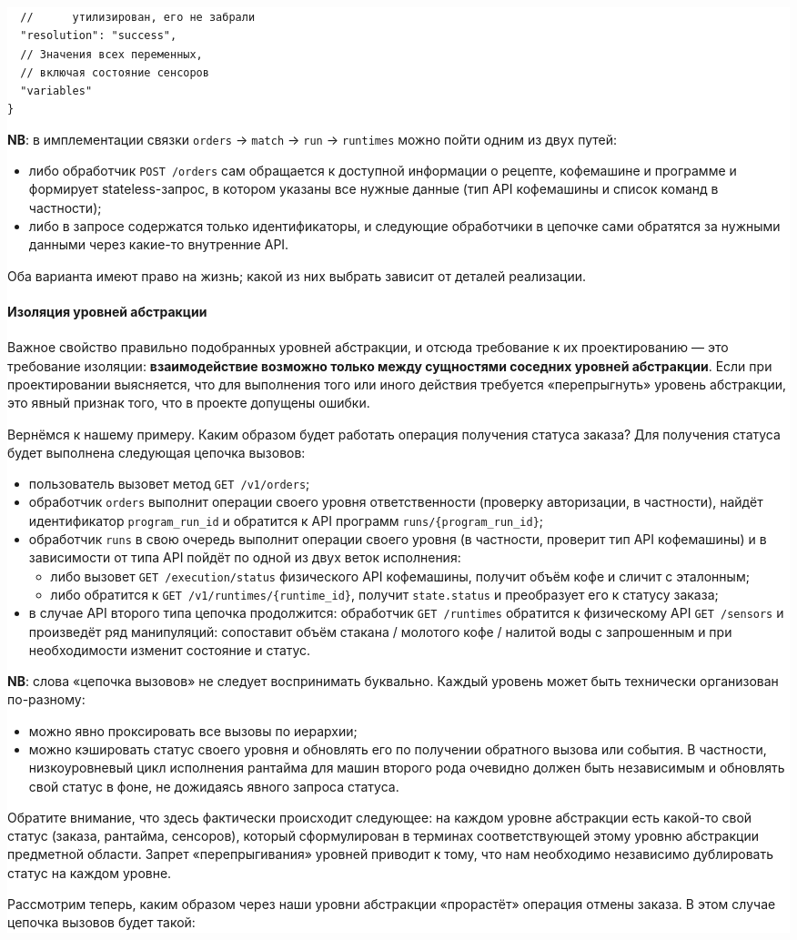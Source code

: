 ```
  //      утилизирован, его не забрали 
  "resolution": "success",
  // Значения всех переменных,
  // включая состояние сенсоров
  "variables"
}
```

**NB**: в имплементации связки `orders` → `match` → `run` → `runtimes` можно пойти одним из двух путей: 
  * либо обработчик `POST /orders` сам обращается к доступной информации о рецепте, кофемашине и программе и формирует stateless-запрос, в котором указаны все нужные данные (тип API кофемашины и список команд в частности);
  * либо в запросе содержатся только идентификаторы, и следующие обработчики в цепочке сами обратятся за нужными данными через какие-то внутренние API.

Оба варианта имеют право на жизнь; какой из них выбрать зависит от деталей реализации.

#### Изоляция уровней абстракции

Важное свойство правильно подобранных уровней абстракции, и отсюда требование к их проектированию — это требование изоляции: **взаимодействие возможно только между сущностями соседних уровней абстракции**. Если при проектировании выясняется, что для выполнения того или иного действия требуется «перепрыгнуть» уровень абстракции, это явный признак того, что в проекте допущены ошибки.

Вернёмся к нашему примеру. Каким образом будет работать операция получения статуса заказа? Для получения статуса будет выполнена следующая цепочка вызовов:
  * пользователь вызовет метод `GET /v1/orders`;
  * обработчик `orders` выполнит операции своего уровня ответственности (проверку авторизации, в частности), найдёт идентификатор `program_run_id` и обратится к API программ `runs/{program_run_id}`;
  * обработчик `runs` в свою очередь выполнит операции своего уровня (в частности, проверит тип API кофемашины) и в зависимости от типа API пойдёт по одной из двух веток исполнения:
    * либо вызовет `GET /execution/status` физического API кофемашины, получит объём кофе и сличит с эталонным;
    * либо обратится к `GET /v1/runtimes/{runtime_id}`, получит `state.status` и преобразует его к статусу заказа;
  * в случае API второго типа цепочка продолжится: обработчик `GET /runtimes` обратится к физическому API `GET /sensors` и произведёт ряд манипуляций: сопоставит объём стакана / молотого кофе / налитой воды с запрошенным и при необходимости изменит состояние и статус.

**NB**: слова «цепочка вызовов» не следует воспринимать буквально. Каждый уровень может быть технически организован по-разному:
  * можно явно проксировать все вызовы по иерархии;
  * можно кэшировать статус своего уровня и обновлять его по получении обратного вызова или события.
В частности, низкоуровневый цикл исполнения рантайма для машин второго рода очевидно должен быть независимым и обновлять свой статус в фоне, не дожидаясь явного запроса статуса.

Обратите внимание, что здесь фактически происходит следующее: на каждом уровне абстракции есть какой-то свой статус (заказа, рантайма, сенсоров), который сформулирован в терминах соответствующей этому уровню абстракции предметной области. Запрет «перепрыгивания» уровней приводит к тому, что нам необходимо независимо дублировать статус на каждом уровне.

Рассмотрим теперь, каким образом через наши уровни абстракции «прорастёт» операция отмены заказа. В этом случае цепочка вызовов будет такой:
